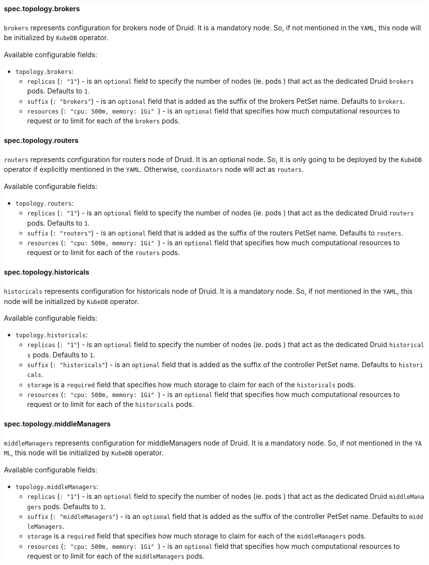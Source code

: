 #### spec.topology.brokers

`brokers` represents configuration for brokers node of Druid. It is a mandatory node. So, if not mentioned in the `YAML`, this node will be initialized by `KubeDB` operator.

Available configurable fields:

- `topology.brokers`:
  - `replicas` (`: "1"`) - is an `optional` field to specify the number of nodes (ie. pods ) that act as the dedicated Druid `brokers` pods. Defaults to `1`.
  - `suffix` (`: "brokers"`) - is an `optional` field that is added as the suffix of the brokers PetSet name. Defaults to `brokers`.
  - `resources` (`: "cpu: 500m, memory: 1Gi" `) - is an `optional` field that specifies how much computational resources to request or to limit for each of the `brokers` pods.

#### spec.topology.routers

`routers` represents configuration for routers node of Druid. It is an optional node. So, it is only going to be deployed by the `KubeDB` operator if explicitly mentioned in the `YAML`. Otherwise, `coordinators` node will act as `routers`.

Available configurable fields:

- `topology.routers`:
  - `replicas` (`: "1"`) - is an `optional` field to specify the number of nodes (ie. pods ) that act as the dedicated Druid `routers` pods. Defaults to `1`.
  - `suffix` (`: "routers"`) - is an `optional` field that is added as the suffix of the routers PetSet name. Defaults to `routers`.
  - `resources` (`: "cpu: 500m, memory: 1Gi" `) - is an `optional` field that specifies how much computational resources to request or to limit for each of the `routers` pods.

#### spec.topology.historicals

`historicals` represents configuration for historicals node of Druid. It is a mandatory node. So, if not mentioned in the `YAML`, this node will be initialized by `KubeDB` operator.  

Available configurable fields:

- `topology.historicals`:
    - `replicas` (`: "1"`) - is an `optional` field to specify the number of nodes (ie. pods ) that act as the dedicated Druid `historicals` pods. Defaults to `1`.
    - `suffix` (`: "historicals"`) - is an `optional` field that is added as the suffix of the controller PetSet name. Defaults to `historicals`.
    - `storage` is a `required` field that specifies how much storage to claim for each of the `historicals` pods.
    - `resources` (`: "cpu: 500m, memory: 1Gi" `) - is an `optional` field that specifies how much computational resources to request or to limit for each of the `historicals` pods.

#### spec.topology.middleManagers

`middleManagers` represents configuration for middleManagers node of Druid. It is a mandatory node. So, if not mentioned in the `YAML`, this node will be initialized by `KubeDB` operator.

Available configurable fields:

- `topology.middleManagers`:
  - `replicas` (`: "1"`) - is an `optional` field to specify the number of nodes (ie. pods ) that act as the dedicated Druid `middleManagers` pods. Defaults to `1`.
  - `suffix` (`: "middleManagers"`) - is an `optional` field that is added as the suffix of the controller PetSet name. Defaults to `middleManagers`.
  - `storage` is a `required` field that specifies how much storage to claim for each of the `middleManagers` pods.
  - `resources` (`: "cpu: 500m, memory: 1Gi" `) - is an `optional` field that specifies how much computational resources to request or to limit for each of the `middleManagers` pods.
